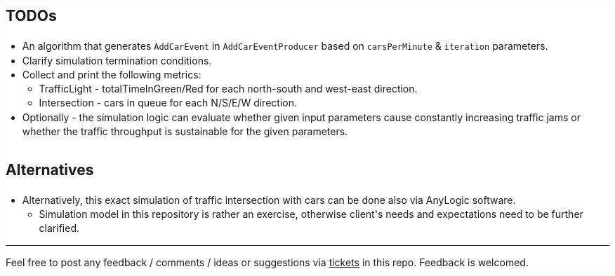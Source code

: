 ## TODOs
* An algorithm that generates `AddCarEvent` in `AddCarEventProducer` based on `carsPerMinute` & `iteration` parameters.
* Clarify simulation termination conditions.
* Collect and print the following metrics:
  * TrafficLight - totalTimeInGreen/Red for each north-south and west-east direction.
  * Intersection - cars in queue for each N/S/E/W direction.
* Optionally - the simulation logic can evaluate whether given input parameters cause constantly increasing traffic jams or whether the traffic throughput is sustainable for the given parameters.

## Alternatives
* Alternatively, this exact simulation of traffic intersection with cars can be done also via AnyLogic software.
  * Simulation model in this repository is rather an exercise, otherwise client's needs and expectations need to be further clarified.

-----

Feel free to post any feedback / comments / ideas or suggestions via [tickets](https://github.com/zruzicka/Simulation/issues) in this repo. Feedback is welcomed.